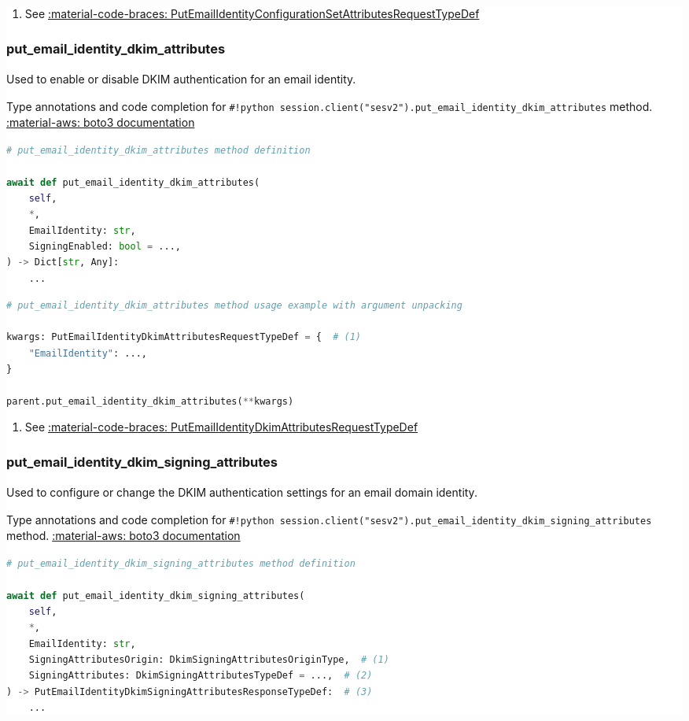 1. See [:material-code-braces: PutEmailIdentityConfigurationSetAttributesRequestTypeDef](./type_defs.md#putemailidentityconfigurationsetattributesrequesttypedef)

### put\_email\_identity\_dkim\_attributes

Used to enable or disable DKIM authentication for an email identity.

Type annotations and code completion for `#!python session.client("sesv2").put_email_identity_dkim_attributes` method.
[:material-aws: boto3 documentation](https://boto3.amazonaws.com/v1/documentation/api/latest/reference/services/sesv2.html#SESV2.Client)

```python
# put_email_identity_dkim_attributes method definition

await def put_email_identity_dkim_attributes(
    self,
    *,
    EmailIdentity: str,
    SigningEnabled: bool = ...,
) -> Dict[str, Any]:
    ...
```

```python
# put_email_identity_dkim_attributes method usage example with argument unpacking

kwargs: PutEmailIdentityDkimAttributesRequestTypeDef = {  # (1)
    "EmailIdentity": ...,
}

parent.put_email_identity_dkim_attributes(**kwargs)
```

1. See [:material-code-braces: PutEmailIdentityDkimAttributesRequestTypeDef](./type_defs.md#putemailidentitydkimattributesrequesttypedef)

### put\_email\_identity\_dkim\_signing\_attributes

Used to configure or change the DKIM authentication settings for an email
domain identity.

Type annotations and code completion for `#!python session.client("sesv2").put_email_identity_dkim_signing_attributes` method.
[:material-aws: boto3 documentation](https://boto3.amazonaws.com/v1/documentation/api/latest/reference/services/sesv2.html#SESV2.Client)

```python
# put_email_identity_dkim_signing_attributes method definition

await def put_email_identity_dkim_signing_attributes(
    self,
    *,
    EmailIdentity: str,
    SigningAttributesOrigin: DkimSigningAttributesOriginType,  # (1)
    SigningAttributes: DkimSigningAttributesTypeDef = ...,  # (2)
) -> PutEmailIdentityDkimSigningAttributesResponseTypeDef:  # (3)
    ...
```
